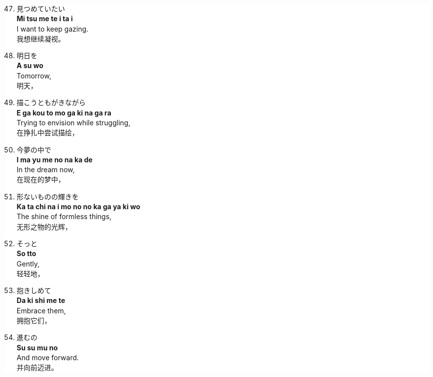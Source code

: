 47. 見つめていたい  
    **Mi tsu me te i ta i**  
    I want to keep gazing.  
    我想继续凝视。

48. 明日を  
    **A su wo**  
    Tomorrow,  
    明天，

49. 描こうともがきながら  
    **E ga kou to mo ga ki na ga ra**  
    Trying to envision while struggling,  
    在挣扎中尝试描绘，

50. 今夢の中で  
    **I ma yu me no na ka de**  
    In the dream now,  
    在现在的梦中，

51. 形ないものの輝きを  
    **Ka ta chi na i mo no no ka ga ya ki wo**  
    The shine of formless things,  
    无形之物的光辉，

52. そっと  
    **So tto**  
    Gently,  
    轻轻地，

53. 抱きしめて  
    **Da ki shi me te**  
    Embrace them,  
    拥抱它们，

54. 進むの  
    **Su su mu no**  
    And move forward.  
    并向前迈进。

